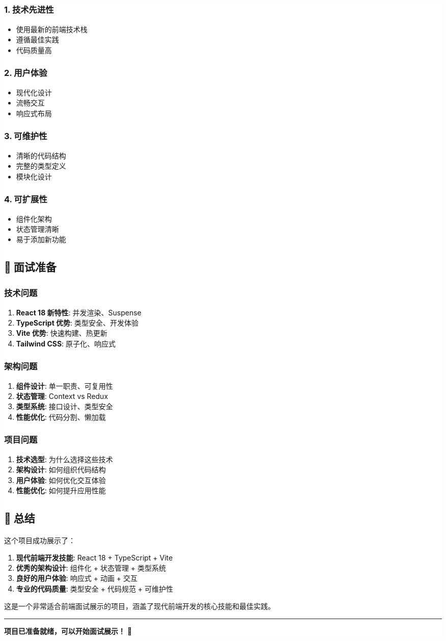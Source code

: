 ### 1. 技术先进性
- 使用最新的前端技术栈
- 遵循最佳实践
- 代码质量高

### 2. 用户体验
- 现代化设计
- 流畅交互
- 响应式布局

### 3. 可维护性
- 清晰的代码结构
- 完整的类型定义
- 模块化设计

### 4. 可扩展性
- 组件化架构
- 状态管理清晰
- 易于添加新功能

## 🎯 面试准备

### 技术问题
1. **React 18 新特性**: 并发渲染、Suspense
2. **TypeScript 优势**: 类型安全、开发体验
3. **Vite 优势**: 快速构建、热更新
4. **Tailwind CSS**: 原子化、响应式

### 架构问题
1. **组件设计**: 单一职责、可复用性
2. **状态管理**: Context vs Redux
3. **类型系统**: 接口设计、类型安全
4. **性能优化**: 代码分割、懒加载

### 项目问题
1. **技术选型**: 为什么选择这些技术
2. **架构设计**: 如何组织代码结构
3. **用户体验**: 如何优化交互体验
4. **性能优化**: 如何提升应用性能

## 🎉 总结

这个项目成功展示了：

1. **现代前端开发技能**: React 18 + TypeScript + Vite
2. **优秀的架构设计**: 组件化 + 状态管理 + 类型系统
3. **良好的用户体验**: 响应式 + 动画 + 交互
4. **专业的代码质量**: 类型安全 + 代码规范 + 可维护性

这是一个非常适合前端面试展示的项目，涵盖了现代前端开发的核心技能和最佳实践。

---

**项目已准备就绪，可以开始面试展示！** 🚀

